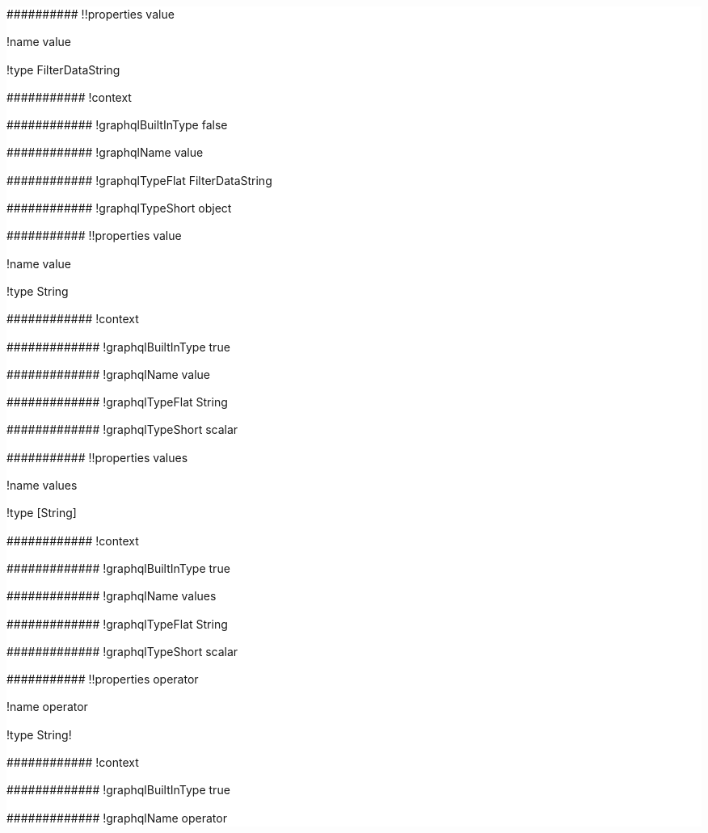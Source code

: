 ########## !!properties value

!name value

!type FilterDataString



########### !context

############ !graphqlBuiltInType false

############ !graphqlName value

############ !graphqlTypeFlat FilterDataString

############ !graphqlTypeShort object

########### !!properties value

!name value

!type String



############ !context

############# !graphqlBuiltInType true

############# !graphqlName value

############# !graphqlTypeFlat String

############# !graphqlTypeShort scalar

########### !!properties values

!name values

!type \[String]



############ !context

############# !graphqlBuiltInType true

############# !graphqlName values

############# !graphqlTypeFlat String

############# !graphqlTypeShort scalar

########### !!properties operator

!name operator

!type String!



############ !context

############# !graphqlBuiltInType true

############# !graphqlName operator
